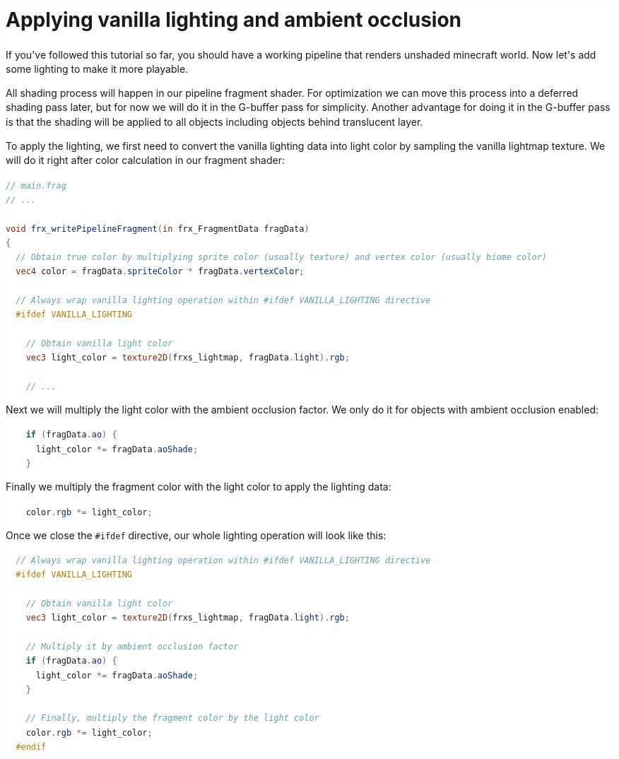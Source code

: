 # Applying vanilla lighting and ambient occlusion

If you've followed this tutorial so far, you should have a working pipeline that renders unshaded minecraft world. Now let's add some lighting to make it more playable.

All shading process will happen in our pipeline fragment shader. For optimization we can move this process into a deferred shading pass later, but for now we will do it in the G-buffer pass for simplicity. Another advantage for doing it in the G-buffer pass is that the shading will be applied to all objects including objects behind translucent layer.

To apply the lighting, we first need to convert the vanilla lighting data into light color by sampling the vanilla lightmap texture. We will do it right after color calculation in our fragment shader:

```glsl
// main.frag
// ...

void frx_writePipelineFragment(in frx_FragmentData fragData)
{
  // Obtain true color by multiplying sprite color (usually texture) and vertex color (usually biome color)
  vec4 color = fragData.spriteColor * fragData.vertexColor;
  
  // Always wrap vanilla lighting operation within #ifdef VANILLA_LIGHTING directive
  #ifdef VANILLA_LIGHTING

    // Obtain vanilla light color
    vec3 light_color = texture2D(frxs_lightmap, fragData.light).rgb;

    // ...
```

Next we will multiply the light color with the ambient occlusion factor. We only do it for objects with ambient occlusion enabled:

```glsl
    if (fragData.ao) {
      light_color *= fragData.aoShade;
    }
```

Finally we multiply the fragment color with the light color to apply the lighting data:
```glsl
    color.rgb *= light_color;
```

Once we close the `#ifdef` directive, our whole lighting operation will look like this:
```glsl
  // Always wrap vanilla lighting operation within #ifdef VANILLA_LIGHTING directive
  #ifdef VANILLA_LIGHTING

    // Obtain vanilla light color
    vec3 light_color = texture2D(frxs_lightmap, fragData.light).rgb;

    // Multiply it by ambient occlusion factor
    if (fragData.ao) {
      light_color *= fragData.aoShade;
    }

    // Finally, multiply the fragment color by the light color
    color.rgb *= light_color;
  #endif
```
